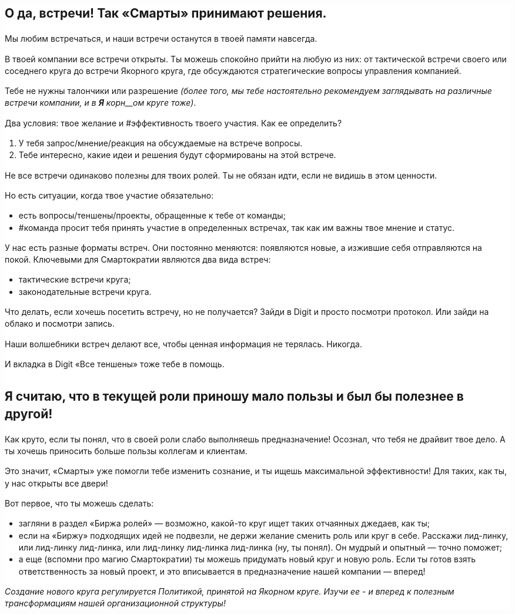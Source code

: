 ## О да, встречи! Так «Смарты» принимают решения.

Мы любим встречаться, и наши встречи останутся в твоей памяти навсегда.

В твоей компании все встречи открыты. Ты можешь спокойно прийти на любую из них: от тактической встречи своего или соседнего круга до встречи Якорного круга, где обсуждаются стратегические вопросы управления компанией.

Тебе не нужны талончики или разрешение _(более того, мы тебе настоятельно рекомендуем заглядывать на различные встречи компании, и_ _в __Я__ корн__ом круге_ _тоже)_.

Два условия: твое желание и #эффективность твоего участия. Как ее определить?

1. У тебя запрос/мнение/реакция на обсуждаемые на встрече вопросы.
2. Тебе интересно, какие идеи и решения будут сформированы на этой встрече.

Не все встречи одинаково полезны для твоих ролей. Ты не обязан идти, если не видишь в этом ценности.

Но есть ситуации, когда твое участие обязательно:

- есть вопросы/теншены/проекты, обращенные к тебе от команды;
- #команда просит тебя принять участие в определенных встречах, так как им важны твое мнение и статус.

У нас есть разные форматы встреч. Они постоянно меняются: появляются новые, а изжившие себя отправляются на покой. Ключевыми для Смартократии являются два вида встреч:

- тактические встречи круга;
- законодательные встречи круга.

Что делать, если хочешь посетить встречу, но не получается? Зайди в Digit и просто посмотри протокол. Или зайди на облако и посмотри запись.

Наши волшебники встреч делают все, чтобы ценная информация не терялась. Никогда.

И вкладка в Digit «Все теншены» тоже тебе в помощь.

## Я считаю, что в текущей роли приношу мало пользы и был бы полезнее в другой!

Как круто, если ты понял, что в своей роли слабо выполняешь предназначение! Осознал, что тебя не драйвит твое дело. А ты хочешь приносить больше пользы коллегам и клиентам.

Это значит, «Смарты» уже помогли тебе изменить сознание, и ты ищешь максимальной эффективности! Для таких, как ты, у нас открыты все двери!

Вот первое, что ты можешь сделать:

- загляни в раздел «Биржа ролей» — возможно, какой-то круг ищет таких отчаянных джедаев, как ты;
- если на «Биржу» подходящих идей не подвезли, не держи желание сменить роль или круг в себе. Расскажи лид-линку, или лид-линку лид-линка, или лид-линку лид-линка лид-линка (ну, ты понял). Он мудрый и опытный — точно поможет;
- а еще (вспомни про магию Смартократии) ты можешь придумать новый круг и новую роль. Если ты готов взять ответственность за новый проект, и это вписывается в предназначение нашей компании — вперед!

_Создание нового круга регулируется Политикой, принятой на Якорном круге. Изучи ее - и вперед к полезным трансформациям нашей организационной структуры!_
